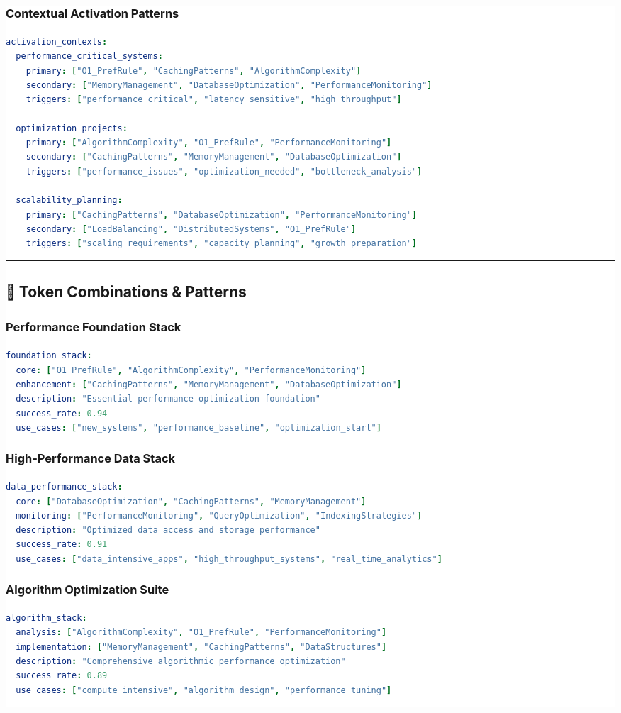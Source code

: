 ### **Contextual Activation Patterns**

```yaml
activation_contexts:
  performance_critical_systems:
    primary: ["O1_PrefRule", "CachingPatterns", "AlgorithmComplexity"]
    secondary: ["MemoryManagement", "DatabaseOptimization", "PerformanceMonitoring"]
    triggers: ["performance_critical", "latency_sensitive", "high_throughput"]
    
  optimization_projects:
    primary: ["AlgorithmComplexity", "O1_PrefRule", "PerformanceMonitoring"]
    secondary: ["CachingPatterns", "MemoryManagement", "DatabaseOptimization"]
    triggers: ["performance_issues", "optimization_needed", "bottleneck_analysis"]
    
  scalability_planning:
    primary: ["CachingPatterns", "DatabaseOptimization", "PerformanceMonitoring"]
    secondary: ["LoadBalancing", "DistributedSystems", "O1_PrefRule"]
    triggers: ["scaling_requirements", "capacity_planning", "growth_preparation"]
```

---

## 🎨 **Token Combinations & Patterns**

### **Performance Foundation Stack**

```yaml
foundation_stack:
  core: ["O1_PrefRule", "AlgorithmComplexity", "PerformanceMonitoring"]
  enhancement: ["CachingPatterns", "MemoryManagement", "DatabaseOptimization"]
  description: "Essential performance optimization foundation"
  success_rate: 0.94
  use_cases: ["new_systems", "performance_baseline", "optimization_start"]
```

### **High-Performance Data Stack**

```yaml
data_performance_stack:
  core: ["DatabaseOptimization", "CachingPatterns", "MemoryManagement"]
  monitoring: ["PerformanceMonitoring", "QueryOptimization", "IndexingStrategies"]
  description: "Optimized data access and storage performance"
  success_rate: 0.91
  use_cases: ["data_intensive_apps", "high_throughput_systems", "real_time_analytics"]
```

### **Algorithm Optimization Suite**

```yaml
algorithm_stack:
  analysis: ["AlgorithmComplexity", "O1_PrefRule", "PerformanceMonitoring"]
  implementation: ["MemoryManagement", "CachingPatterns", "DataStructures"]
  description: "Comprehensive algorithmic performance optimization"
  success_rate: 0.89
  use_cases: ["compute_intensive", "algorithm_design", "performance_tuning"]
```

---